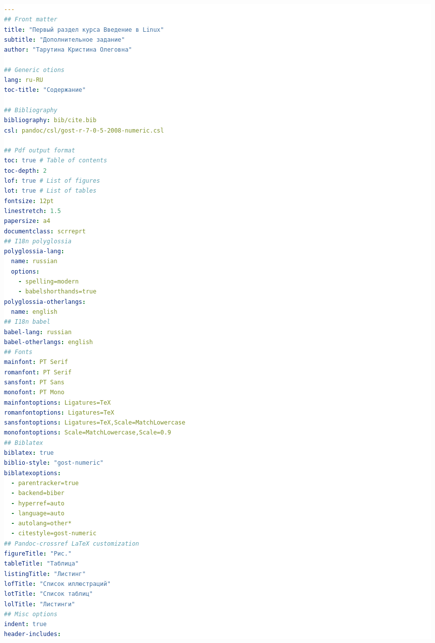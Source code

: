 ```yaml
---
## Front matter
title: "Первый раздел курса Введение в Linux"
subtitle: "Дополнительное задание"
author: "Тарутина Кристина Олеговна"

## Generic otions
lang: ru-RU
toc-title: "Содержание"

## Bibliography
bibliography: bib/cite.bib
csl: pandoc/csl/gost-r-7-0-5-2008-numeric.csl

## Pdf output format
toc: true # Table of contents
toc-depth: 2
lof: true # List of figures
lot: true # List of tables
fontsize: 12pt
linestretch: 1.5
papersize: a4
documentclass: scrreprt
## I18n polyglossia
polyglossia-lang:
  name: russian
  options:
	- spelling=modern
	- babelshorthands=true
polyglossia-otherlangs:
  name: english
## I18n babel
babel-lang: russian
babel-otherlangs: english
## Fonts
mainfont: PT Serif
romanfont: PT Serif
sansfont: PT Sans
monofont: PT Mono
mainfontoptions: Ligatures=TeX
romanfontoptions: Ligatures=TeX
sansfontoptions: Ligatures=TeX,Scale=MatchLowercase
monofontoptions: Scale=MatchLowercase,Scale=0.9
## Biblatex
biblatex: true
biblio-style: "gost-numeric"
biblatexoptions:
  - parentracker=true
  - backend=biber
  - hyperref=auto
  - language=auto
  - autolang=other*
  - citestyle=gost-numeric
## Pandoc-crossref LaTeX customization
figureTitle: "Рис."
tableTitle: "Таблица"
listingTitle: "Листинг"
lofTitle: "Список иллюстраций"
lotTitle: "Список таблиц"
lolTitle: "Листинги"
## Misc options
indent: true
header-includes:
```